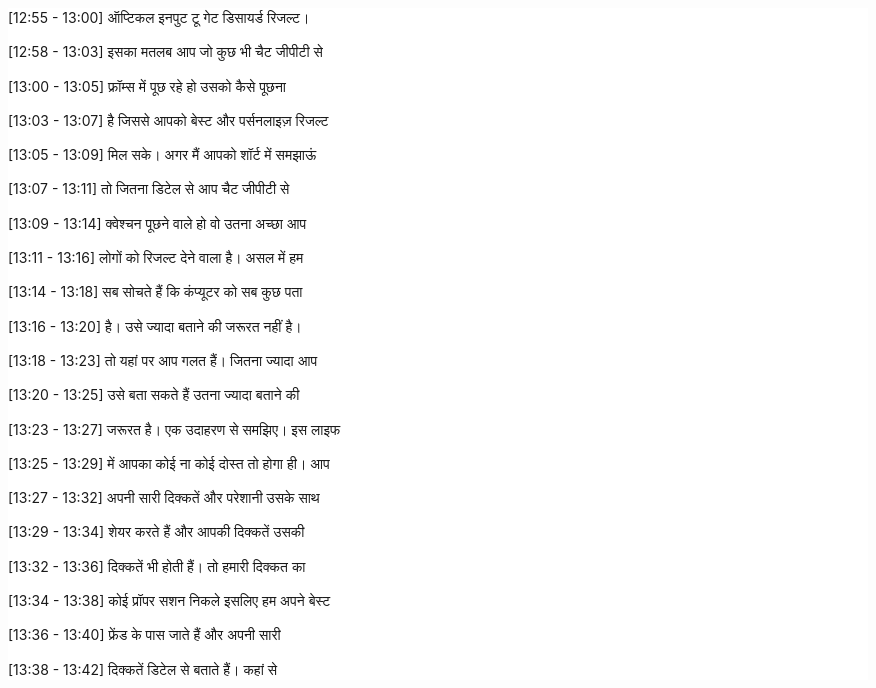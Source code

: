 [12:55 - 13:00]
ऑप्टिकल इनपुट टू गेट डिसायर्ड रिजल्ट।

[12:58 - 13:03]
इसका मतलब आप जो कुछ भी चैट जीपीटी से

[13:00 - 13:05]
फ्रॉम्स में पूछ रहे हो उसको कैसे पूछना

[13:03 - 13:07]
है जिससे आपको बेस्ट और पर्सनलाइज़ रिजल्ट

[13:05 - 13:09]
मिल सके। अगर मैं आपको शॉर्ट में समझाऊं

[13:07 - 13:11]
तो जितना डिटेल से आप चैट जीपीटी से

[13:09 - 13:14]
क्वेश्चन पूछने वाले हो वो उतना अच्छा आप

[13:11 - 13:16]
लोगों को रिजल्ट देने वाला है। असल में हम

[13:14 - 13:18]
सब सोचते हैं कि कंप्यूटर को सब कुछ पता

[13:16 - 13:20]
है। उसे ज्यादा बताने की जरूरत नहीं है।

[13:18 - 13:23]
तो यहां पर आप गलत हैं। जितना ज्यादा आप

[13:20 - 13:25]
उसे बता सकते हैं उतना ज्यादा बताने की

[13:23 - 13:27]
जरूरत है। एक उदाहरण से समझिए। इस लाइफ

[13:25 - 13:29]
में आपका कोई ना कोई दोस्त तो होगा ही। आप

[13:27 - 13:32]
अपनी सारी दिक्कतें और परेशानी उसके साथ

[13:29 - 13:34]
शेयर करते हैं और आपकी दिक्कतें उसकी

[13:32 - 13:36]
दिक्कतें भी होती हैं। तो हमारी दिक्कत का

[13:34 - 13:38]
कोई प्रॉपर सशन निकले इसलिए हम अपने बेस्ट

[13:36 - 13:40]
फ्रेंड के पास जाते हैं और अपनी सारी

[13:38 - 13:42]
दिक्कतें डिटेल से बताते हैं। कहां से
